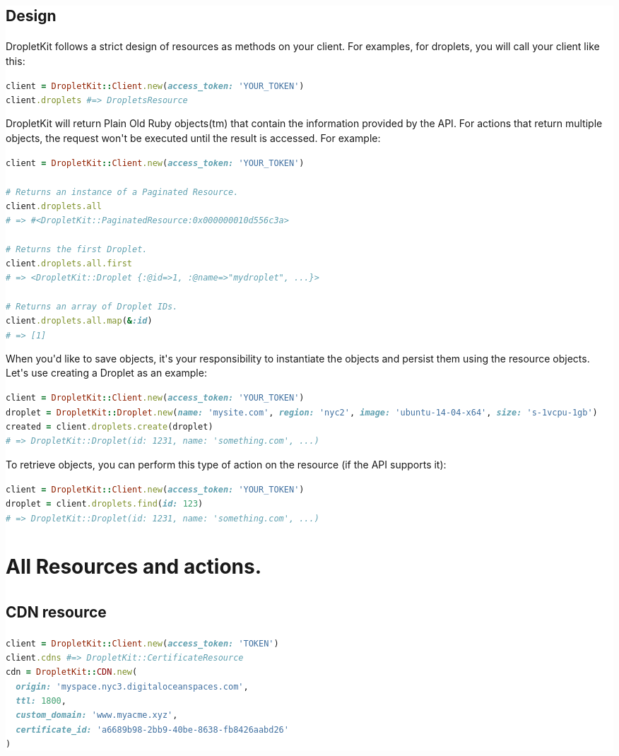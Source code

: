 ## Design

DropletKit follows a strict design of resources as methods on your client. For examples, for droplets, you will call your client like this:

```ruby
client = DropletKit::Client.new(access_token: 'YOUR_TOKEN')
client.droplets #=> DropletsResource
```

DropletKit will return Plain Old Ruby objects(tm) that contain the information provided by the API. For actions that return multiple objects, the request won't be executed until the result is accessed. For example:

```ruby
client = DropletKit::Client.new(access_token: 'YOUR_TOKEN')

# Returns an instance of a Paginated Resource.
client.droplets.all
# => #<DropletKit::PaginatedResource:0x000000010d556c3a>

# Returns the first Droplet.
client.droplets.all.first
# => <DropletKit::Droplet {:@id=>1, :@name=>"mydroplet", ...}>

# Returns an array of Droplet IDs.
client.droplets.all.map(&:id)
# => [1]
```

When you'd like to save objects, it's your responsibility to instantiate the objects and persist them using the resource objects. Let's use creating a Droplet as an example:

```ruby
client = DropletKit::Client.new(access_token: 'YOUR_TOKEN')
droplet = DropletKit::Droplet.new(name: 'mysite.com', region: 'nyc2', image: 'ubuntu-14-04-x64', size: 's-1vcpu-1gb')
created = client.droplets.create(droplet)
# => DropletKit::Droplet(id: 1231, name: 'something.com', ...)
```

To retrieve objects, you can perform this type of action on the resource (if the API supports it):

```ruby
client = DropletKit::Client.new(access_token: 'YOUR_TOKEN')
droplet = client.droplets.find(id: 123)
# => DropletKit::Droplet(id: 1231, name: 'something.com', ...)
```

# All Resources and actions.

## CDN resource

```ruby
client = DropletKit::Client.new(access_token: 'TOKEN')
client.cdns #=> DropletKit::CertificateResource
cdn = DropletKit::CDN.new(
  origin: 'myspace.nyc3.digitaloceanspaces.com',
  ttl: 1800,
  custom_domain: 'www.myacme.xyz',
  certificate_id: 'a6689b98-2bb9-40be-8638-fb8426aabd26'
)
```
